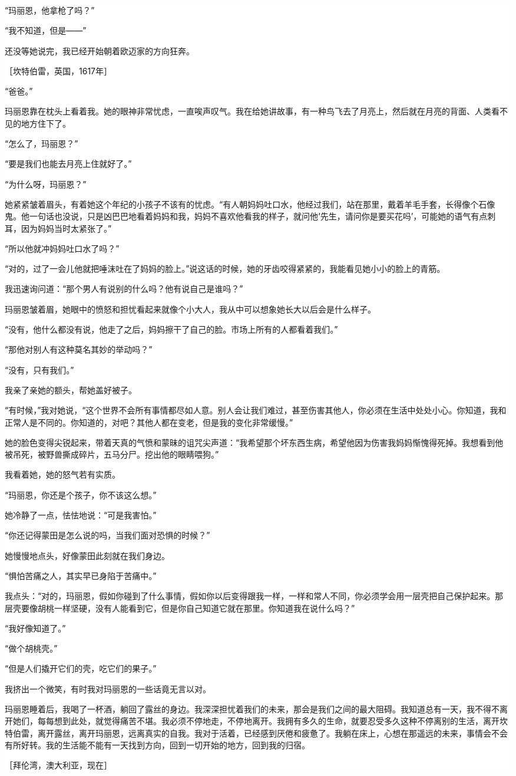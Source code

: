 “玛丽恩，他拿枪了吗？”

“我不知道，但是——”

还没等她说完，我已经开始朝着欧迈家的方向狂奔。

［坎特伯雷，英国，1617年］

“爸爸。”

玛丽恩靠在枕头上看着我。她的眼神非常忧虑，一直唉声叹气。我在给她讲故事，有一种鸟飞去了月亮上，然后就在月亮的背面、人类看不见的地方住下了。

“怎么了，玛丽恩？”

“要是我们也能去月亮上住就好了。”

“为什么呀，玛丽恩？”

她紧紧皱着眉头，有着她这个年纪的小孩子不该有的忧虑。“有人朝妈妈吐口水，他经过我们，站在那里，戴着羊毛手套，长得像个石像鬼。他一句话也没说，只是凶巴巴地看着妈妈和我，妈妈不喜欢他看我的样子，就问他‘先生，请问你是要买花吗’，可能她的语气有点刺耳，因为妈妈当时太紧张了。”

“所以他就冲妈妈吐口水了吗？”

“对的，过了一会儿他就把唾沫吐在了妈妈的脸上。”说这话的时候，她的牙齿咬得紧紧的，我能看见她小小的脸上的青筋。

我迅速询问道：“那个男人有说别的什么吗？他有说自己是谁吗？”

玛丽恩皱着眉，她眼中的愤怒和担忧看起来就像个小大人，我从中可以想象她长大以后会是什么样子。

“没有，他什么都没有说，他走了之后，妈妈擦干了自己的脸。市场上所有的人都看着我们。”

“那他对别人有这种莫名其妙的举动吗？”

“没有，只有我们。”

我亲了亲她的额头，帮她盖好被子。

“有时候，”我对她说，“这个世界不会所有事情都尽如人意。别人会让我们难过，甚至伤害其他人，你必须在生活中处处小心。你知道，我和正常人是不同的。你知道的，对吧？其他人都在变老，但是我的变化非常缓慢。”

她的脸色变得尖锐起来，带着天真的气愤和蒙昧的诅咒尖声道：“我希望那个坏东西生病，希望他因为伤害我妈妈惭愧得死掉。我想看到他被吊死，被野兽撕成碎片，五马分尸。挖出他的眼睛喂狗。”

我看着她，她的怒气若有实质。

“玛丽恩，你还是个孩子，你不该这么想。”

她冷静了一点，怯怯地说：“可是我害怕。”

“你还记得蒙田是怎么说的吗，当我们面对恐惧的时候？”

她慢慢地点头，好像蒙田此刻就在我们身边。

“惧怕苦痛之人，其实早已身陷于苦痛中。”

我点头：“对的，玛丽恩，假如你碰到了什么事情，假如你以后变得跟我一样，一样和常人不同，你必须学会用一层壳把自己保护起来。那层壳要像胡桃一样坚硬，没有人能看到它，但是你自己知道它就在那里。你知道我在说什么吗？”

“我好像知道了。”

“做个胡桃壳。”

“但是人们撬开它们的壳，吃它们的果子。”

我挤出一个微笑，有时我对玛丽恩的一些话竟无言以对。

玛丽恩睡着后，我喝了一杯酒，躺回了露丝的身边。我深深担忧着我们的未来，那会是我们之间的最大阻碍。我知道总有一天，我不得不离开她们，每每想到此处，就觉得痛苦不堪。我必须不停地走，不停地离开。我拥有多久的生命，就要忍受多久这种不停离别的生活，离开坎特伯雷，离开露丝，离开玛丽恩，远离真实的自我。我对于活着，已经感到厌倦和疲惫了。我躺在床上，心想在那遥远的未来，事情会不会有所好转。我的生活能不能有一天找到方向，回到一切开始的地方，回到我的归宿。

［拜伦湾，澳大利亚，现在］

